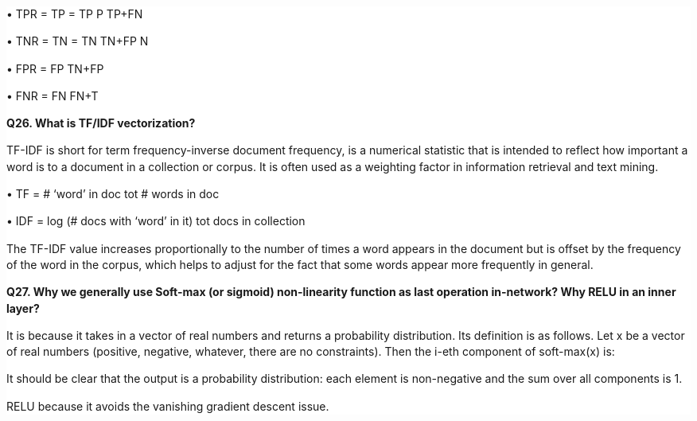 •	TPR  = TP =	TP
P	TP+FN

•	TNR =	TN	= TN
TN+FP	N

•	FPR  =	FP
TN+FP

•	FNR =	FN
FN+T
 
**Q26.	What is TF/IDF vectorization?**

TF-IDF is short for term frequency-inverse document frequency, is a numerical statistic that is intended to reflect how important a word is to a document in a collection or corpus. It is often used as a weighting factor in information retrieval and text mining.

•	TF  =	# ‘word’ in doc
tot # words in doc

•	IDF =  log (# docs with ‘word’ in it)
tot docs in collection

The TF-IDF value increases proportionally to the number of times a word appears in the document but is offset by the frequency of the word in the corpus, which helps to adjust for the fact that some words appear more frequently in general.

**Q27.	Why we generally use Soft-max (or sigmoid) non-linearity function as last operation in-network? Why RELU in an inner layer?**

It is because it takes in a vector of real numbers and returns a probability distribution. Its definition is as follows. Let x be a vector of real numbers (positive, negative, whatever, there are no constraints).
Then the i-eth component of soft-max(x) is:


It should be clear that the output is a probability distribution: each element is non-negative and the sum over all components is 1.

RELU because it avoids the vanishing gradient descent issue.